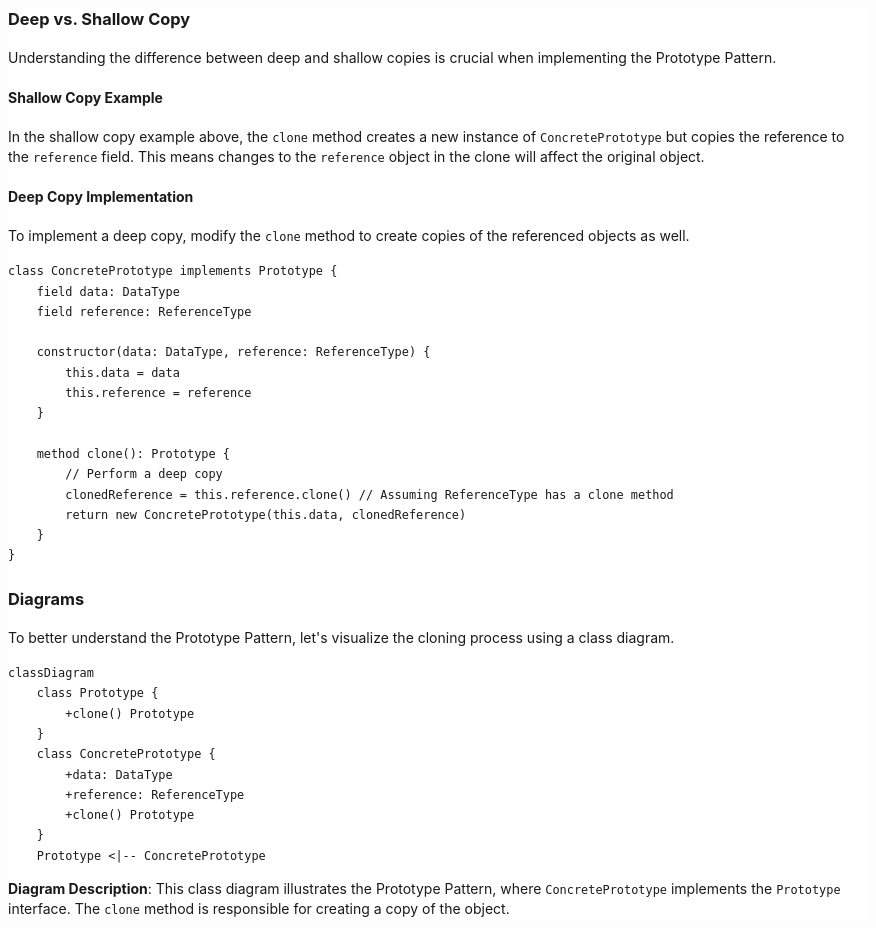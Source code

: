 ### Deep vs. Shallow Copy

Understanding the difference between deep and shallow copies is crucial when implementing the Prototype Pattern.

#### Shallow Copy Example

In the shallow copy example above, the `clone` method creates a new instance of `ConcretePrototype` but copies the reference to the `reference` field. This means changes to the `reference` object in the clone will affect the original object.

#### Deep Copy Implementation

To implement a deep copy, modify the `clone` method to create copies of the referenced objects as well.

```pseudocode
class ConcretePrototype implements Prototype {
    field data: DataType
    field reference: ReferenceType

    constructor(data: DataType, reference: ReferenceType) {
        this.data = data
        this.reference = reference
    }

    method clone(): Prototype {
        // Perform a deep copy
        clonedReference = this.reference.clone() // Assuming ReferenceType has a clone method
        return new ConcretePrototype(this.data, clonedReference)
    }
}
```

### Diagrams

To better understand the Prototype Pattern, let's visualize the cloning process using a class diagram.

```mermaid
classDiagram
    class Prototype {
        +clone() Prototype
    }
    class ConcretePrototype {
        +data: DataType
        +reference: ReferenceType
        +clone() Prototype
    }
    Prototype <|-- ConcretePrototype
```

**Diagram Description**: This class diagram illustrates the Prototype Pattern, where `ConcretePrototype` implements the `Prototype` interface. The `clone` method is responsible for creating a copy of the object.
